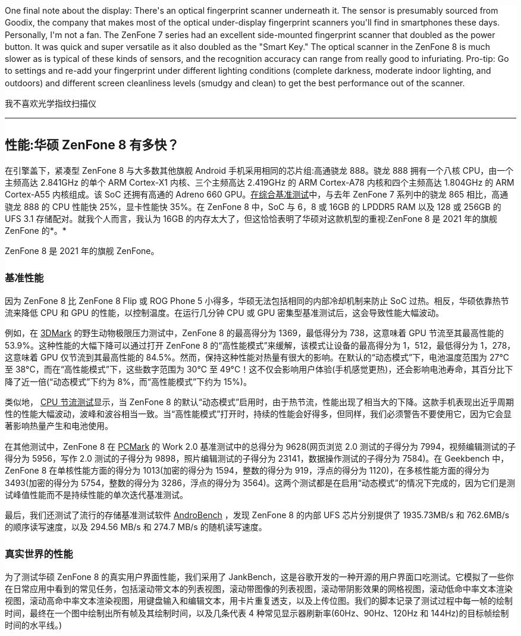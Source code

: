One final note about the display: There's an optical fingerprint scanner underneath it. The sensor is presumably sourced from Goodix, the company that makes most of the optical under-display fingerprint scanners you'll find in smartphones these days. Personally, I'm not a fan. The ZenFone 7 series had an excellent side-mounted fingerprint scanner that doubled as the power button. It was quick and super versatile as it also doubled as the "Smart Key." The optical scanner in the ZenFone 8 is much slower as is typical of these kinds of sensors, and the recognition accuracy can range from really good to infuriating. Pro-tip: Go to settings and re-add your fingerprint under different lighting conditions (complete darkness, moderate indoor lighting, and outdoors) and different screen cleanliness levels (smudgy and clean) to get the best performance out of the scanner.

我不喜欢光学指纹扫描仪

* * *

## 性能:华硕 ZenFone 8 有多快？

在引擎盖下，紧凑型 ZenFone 8 与大多数其他旗舰 Android 手机采用相同的芯片组:高通骁龙 888。骁龙 888 拥有一个八核 CPU，由一个主频高达 2.841GHz 的单个 ARM Cortex-X1 内核、三个主频高达 2.419GHz 的 ARM Cortex-A78 内核和四个主频高达 1.804GHz 的 ARM Cortex-A55 内核组成。该 SoC 还拥有高通的 Adreno 660 GPU。[在综合基准测试](https://www.xda-developers.com/qualcomm-snapdragon-888-benchmarks/)中，与去年 ZenFone 7 系列中的骁龙 865 相比，高通骁龙 888 的 CPU 性能快 25%，显卡性能快 35%。在 ZenFone 8 中，SoC 与 6，8 或 16GB 的 LPDDR5 RAM 以及 128 或 256GB 的 UFS 3.1 存储配对。就我个人而言，我认为 16GB 的内存太大了，但这恰恰表明了华硕对这款机型的重视:ZenFone 8 是 2021 年的旗舰 ZenFone 的*。*

ZenFone 8 是 2021 年的旗舰 ZenFone。

### 基准性能

因为 ZenFone 8 比 ZenFone 8 Flip 或 ROG Phone 5 小得多，华硕无法包括相同的内部冷却机制来防止 SoC 过热。相反，华硕依靠热节流来降低 CPU 和 GPU 的性能，以控制温度。在运行几分钟 CPU 或 GPU 密集型基准测试后，这会导致性能大幅波动。

例如，在 [3DMark](https://play.google.com/store/apps/details?id=com.futuremark.dmandroid.application) 的野生动物极限压力测试中，ZenFone 8 的最高得分为 1369，最低得分为 738，这意味着 GPU 节流至其最高性能的 53.9%。这种性能的大幅下降可以通过打开 ZenFone 8 的“高性能模式”来缓解，该模式让设备的最高得分为 1，512，最低得分为 1，278，这意味着 GPU 仅节流到其最高性能的 84.5%。然而，保持这种性能对热量有很大的影响。在默认的“动态模式”下，电池温度范围为 27°C 至 38°C，而在“高性能模式”下，这些数字范围为 30°C 至 49°C！这不仅会影响用户体验(手机感觉更热)，还会影响电池寿命，其百分比下降了近一倍(“动态模式”下约为 8%，而“高性能模式”下约为 15%)。

类似地， [CPU 节流测试](https://play.google.com/store/apps/details?id=skynet.cputhrottlingtest)显示，当 ZenFone 8 的默认“动态模式”启用时，由于热节流，性能出现了相当大的下降。这款手机表现出近乎周期性的性能大幅波动，波峰和波谷相当一致。当“高性能模式”打开时，持续的性能会好得多，但同样，我们必须警告不要使用它，因为它会显著影响热量产生和电池使用。

在其他测试中，ZenFone 8 在 [PCMark](https://play.google.com/store/apps/details?id=com.futuremark.pcmark.android.benchmark) 的 Work 2.0 基准测试中的总得分为 9628(网页浏览 2.0 测试的子得分为 7994，视频编辑测试的子得分为 5956，写作 2.0 测试的子得分为 9898，照片编辑测试的子得分为 23141，数据操作测试的子得分为 7584)。在 Geekbench 中，ZenFone 8 在单核性能方面的得分为 1013(加密的得分为 1594，整数的得分为 919，浮点的得分为 1120)，在多核性能方面的得分为 3493(加密的得分为 5754，整数的得分为 3286，浮点的得分为 3564)。这两个测试都是在启用“动态模式”的情况下完成的，因为它们是测试峰值性能而不是持续性能的单次迭代基准测试。

最后，我们还测试了流行的存储基准测试软件 [AndroBench](https://play.google.com/store/apps/details?id=com.andromeda.androbench2) ，发现 ZenFone 8 的内部 UFS 芯片分别提供了 1935.73MB/s 和 762.6MB/s 的顺序读写速度，以及 294.56 MB/s 和 274.7 MB/s 的随机读写速度。

### 真实世界的性能

为了测试华硕 ZenFone 8 的真实用户界面性能，我们采用了 JankBench，这是谷歌开发的一种开源的用户界面口吃测试。它模拟了一些你在日常应用中看到的常见任务，包括滚动带文本的列表视图，滚动带图像的列表视图，滚动带阴影效果的网格视图，滚动低命中率文本渲染视图，滚动高命中率文本渲染视图，用键盘输入和编辑文本，用卡片重复透支，以及上传位图。我们的脚本记录了测试过程中每一帧的绘制时间，最终在一个图中绘制出所有帧及其绘制时间，以及几条代表 4 种常见显示器刷新率(60Hz、90Hz、120Hz 和 144Hz)的目标帧绘制时间的水平线。)

